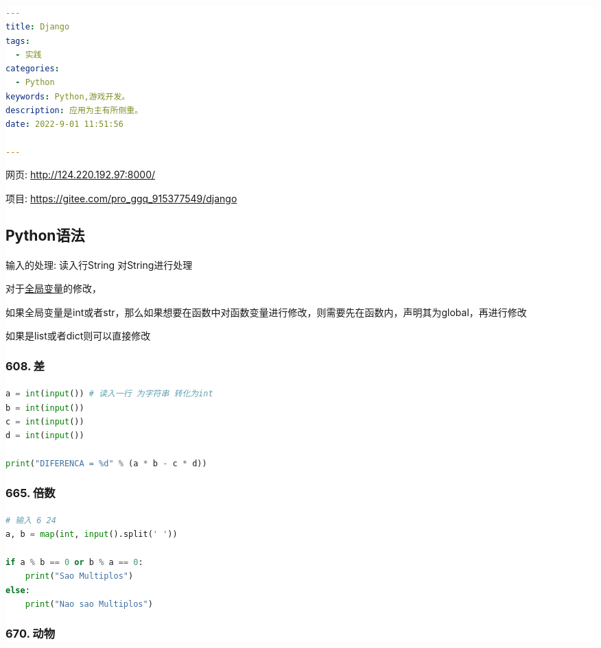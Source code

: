 ```yaml
---
title: Django
tags:
  - 实践
categories:
  - Python
keywords: Python,游戏开发。
description: 应用为主有所侧重。
date: 2022-9-01 11:51:56

---
```


网页: http://124.220.192.97:8000/

项目: https://gitee.com/pro_ggq_915377549/django



## Python语法



输入的处理:  读入行String 对String进行处理

对于[全局变量](https://so.csdn.net/so/search?q=全局变量&spm=1001.2101.3001.7020)的修改，

如果全局变量是int或者str，那么如果想要在函数中对函数变量进行修改，则需要先在函数内，声明其为global，再进行修改

如果是list或者dict则可以直接修改

### 608. 差

```python
a = int(input()) # 读入一行 为字符串 转化为int
b = int(input())
c = int(input())
d = int(input())

print("DIFERENCA = %d" % (a * b - c * d))
```

### 665. 倍数

```Python
# 输入 6 24 
a, b = map(int, input().split(' '))

if a % b == 0 or b % a == 0:
    print("Sao Multiplos")
else:
    print("Nao sao Multiplos")   
```

### 670. 动物
